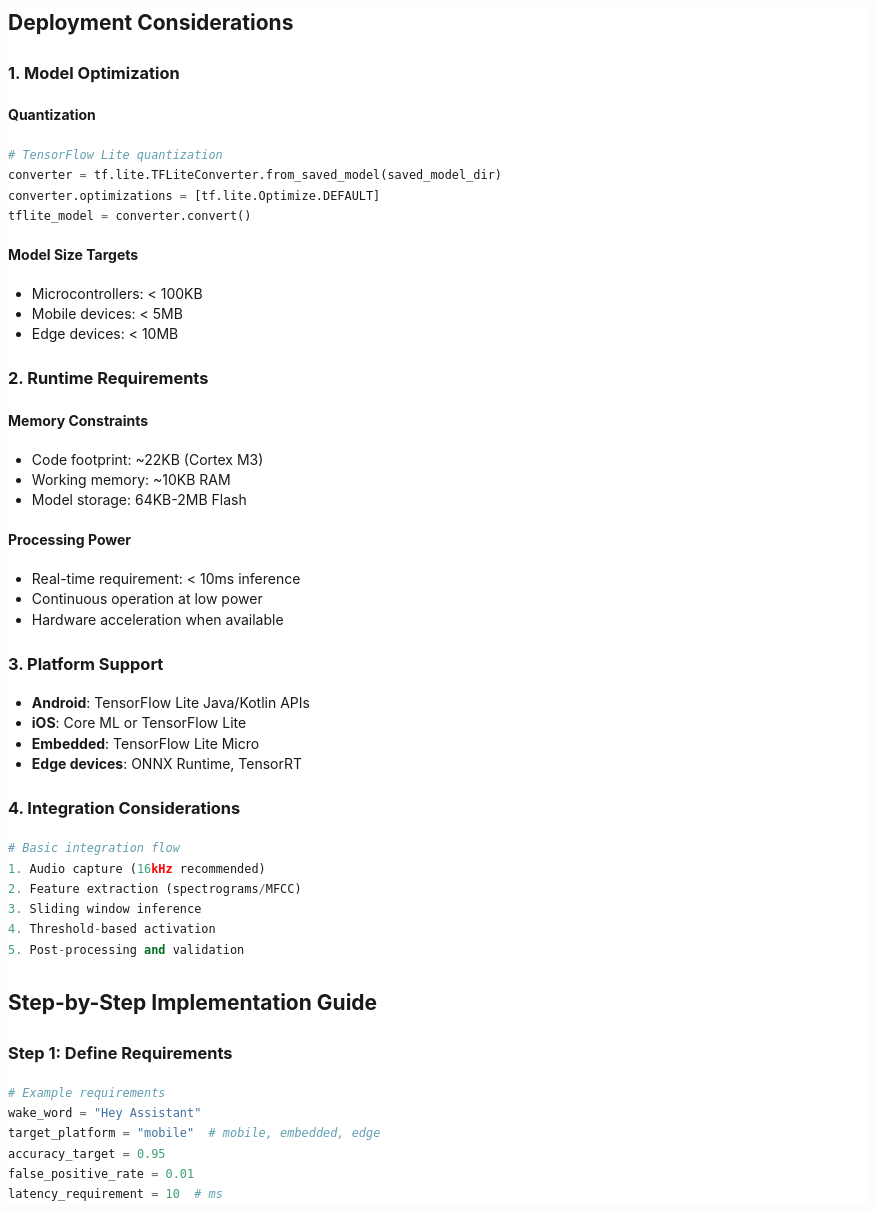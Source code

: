 ## Deployment Considerations

### 1. Model Optimization

#### Quantization
```python
# TensorFlow Lite quantization
converter = tf.lite.TFLiteConverter.from_saved_model(saved_model_dir)
converter.optimizations = [tf.lite.Optimize.DEFAULT]
tflite_model = converter.convert()
```

#### Model Size Targets
- Microcontrollers: < 100KB
- Mobile devices: < 5MB
- Edge devices: < 10MB

### 2. Runtime Requirements

#### Memory Constraints
- Code footprint: ~22KB (Cortex M3)
- Working memory: ~10KB RAM
- Model storage: 64KB-2MB Flash

#### Processing Power
- Real-time requirement: < 10ms inference
- Continuous operation at low power
- Hardware acceleration when available

### 3. Platform Support
- **Android**: TensorFlow Lite Java/Kotlin APIs
- **iOS**: Core ML or TensorFlow Lite
- **Embedded**: TensorFlow Lite Micro
- **Edge devices**: ONNX Runtime, TensorRT

### 4. Integration Considerations
```python
# Basic integration flow
1. Audio capture (16kHz recommended)
2. Feature extraction (spectrograms/MFCC)
3. Sliding window inference
4. Threshold-based activation
5. Post-processing and validation
```

## Step-by-Step Implementation Guide

### Step 1: Define Requirements
```python
# Example requirements
wake_word = "Hey Assistant"
target_platform = "mobile"  # mobile, embedded, edge
accuracy_target = 0.95
false_positive_rate = 0.01
latency_requirement = 10  # ms
```
